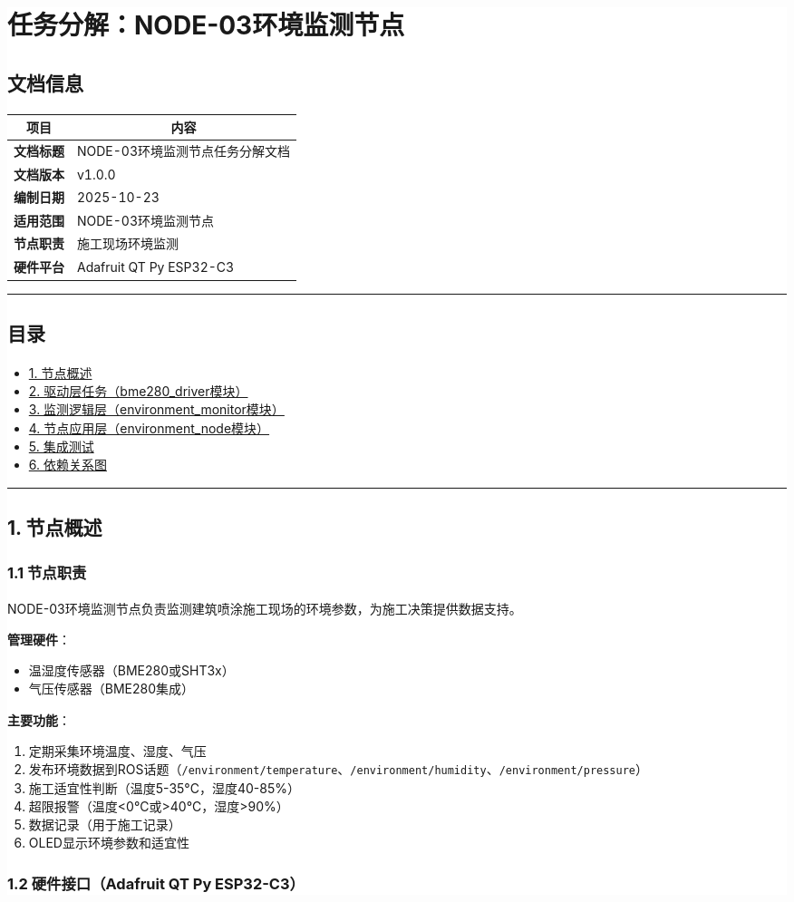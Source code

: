 
# 任务分解：NODE-03环境监测节点

## 文档信息

| 项目 | 内容 |
|------|------|
| **文档标题** | NODE-03环境监测节点任务分解文档 |
| **文档版本** | v1.0.0 |
| **编制日期** | 2025-10-23 |
| **适用范围** | NODE-03环境监测节点 |
| **节点职责** | 施工现场环境监测 |
| **硬件平台** | Adafruit QT Py ESP32-C3 |

---

## 目录

- [1. 节点概述](#1-节点概述)
- [2. 驱动层任务（bme280_driver模块）](#2-驱动层任务bme280_driver模块)
- [3. 监测逻辑层（environment_monitor模块）](#3-监测逻辑层environment_monitor模块)
- [4. 节点应用层（environment_node模块）](#4-节点应用层environment_node模块)
- [5. 集成测试](#5-集成测试)
- [6. 依赖关系图](#6-依赖关系图)

---

## 1. 节点概述

### 1.1 节点职责

NODE-03环境监测节点负责监测建筑喷涂施工现场的环境参数，为施工决策提供数据支持。

**管理硬件**：
- 温湿度传感器（BME280或SHT3x）
- 气压传感器（BME280集成）

**主要功能**：
1. 定期采集环境温度、湿度、气压
2. 发布环境数据到ROS话题（`/environment/temperature`、`/environment/humidity`、`/environment/pressure`）
3. 施工适宜性判断（温度5-35°C，湿度40-85%）
4. 超限报警（温度<0°C或>40°C，湿度>90%）
5. 数据记录（用于施工记录）
6. OLED显示环境参数和适宜性

### 1.2 硬件接口（Adafruit QT Py ESP32-C3）
